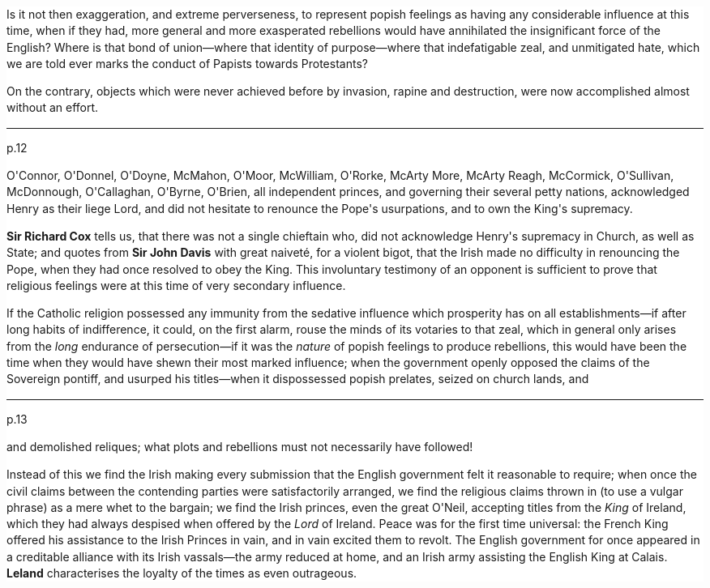 
Is it not then exaggeration, and extreme perverseness, to represent popish feelings as having any considerable influence at this time, when if they had, more general and more exasperated rebellions would have annihilated the insignificant force of the English? Where is that bond of union—where that identity of purpose—where that indefatigable zeal, and unmitigated hate, which we are told ever marks the conduct of Papists towards Protestants?


On the contrary, objects which were never achieved before by invasion, rapine and destruction, were now accomplished almost without an effort. 



---

p.12



O'Connor, O'Donnel, O'Doyne, McMahon, O'Moor, McWilliam, O'Rorke, McArty More, McArty Reagh, McCormick, O'Sullivan, McDonnough, O'Callaghan, O'Byrne, O'Brien, all independent princes, and governing their several petty nations, acknowledged Henry as their liege Lord, and did not hesitate to renounce the Pope's usurpations, and to own the King's supremacy.


**Sir Richard Cox** tells us, that there was not a single chieftain who, did not acknowledge Henry's supremacy in Church, as well as State; and quotes from **Sir John Davis** with great naiveté, for a violent bigot, that the Irish made no difficulty in renouncing the Pope, when they had once resolved to obey the King. This involuntary testimony of an opponent is sufficient to prove that religious feelings were at this time of very secondary influence.


If the Catholic religion possessed any immunity from the sedative influence which prosperity has on all establishments—if after long habits of indifference, it could, on the first alarm, rouse the minds of its votaries to that zeal, which in general only arises from the *long* endurance of persecution—if it was the *nature* of popish feelings to produce rebellions, this would have been the time when they would have shewn their most marked influence; when the government openly opposed the claims of the Sovereign pontiff, and usurped his titles—when it dispossessed popish prelates, seized on church lands, and 



---

p.13



and demolished reliques; what plots and rebellions must not necessarily have followed!


Instead of this we find the Irish making every submission that the English government felt it reasonable to require; when once the civil claims between the contending parties were satisfactorily arranged, we find the religious claims thrown in (to use a vulgar phrase) as a mere whet to the bargain; we find the Irish princes, even the great O'Neil, accepting titles from the *King* of Ireland, which they had always despised when offered by the *Lord* of Ireland. Peace was for the first time universal: the French King offered his assistance to the Irish Princes in vain, and in vain excited them to revolt. The English government for once appeared in a creditable alliance with its Irish vassals—the army reduced at home, and an Irish army assisting the English King at Calais. **Leland** characterises the loyalty of the times as even outrageous.
